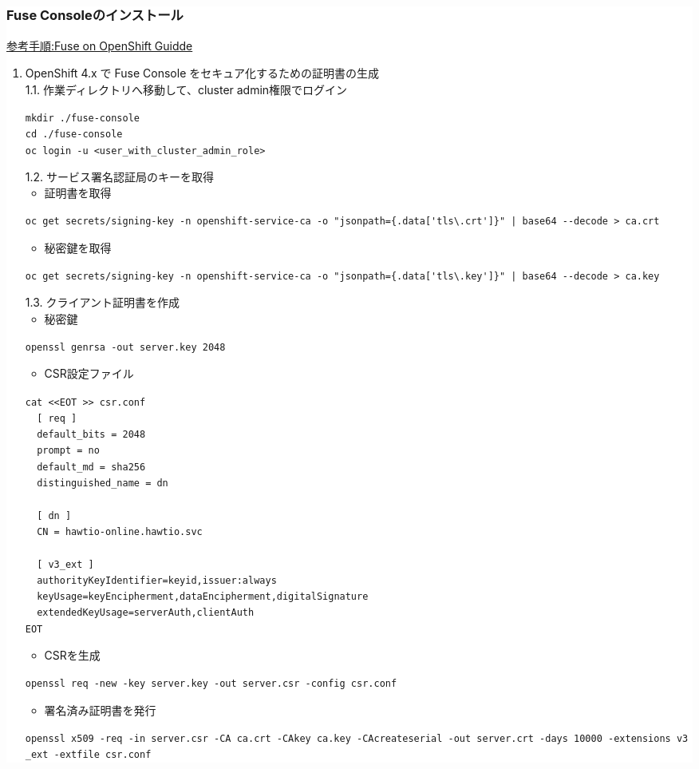 
### Fuse Consoleのインストール
[参考手順:Fuse on OpenShift Guidde](https://access.redhat.com/documentation/en-us/red_hat_fuse/7.7/html/fuse_on_openshift_guide/get-started-admin#fuse-console-setup-openshift4)

1. OpenShift 4.x で Fuse Console をセキュア化するための証明書の生成  
    1.1. 作業ディレクトリへ移動して、cluster admin権限でログイン
    ```
    mkdir ./fuse-console
    cd ./fuse-console
    oc login -u <user_with_cluster_admin_role>
    ```
    1.2. サービス署名認証局のキーを取得
    - 証明書を取得
    ```
    oc get secrets/signing-key -n openshift-service-ca -o "jsonpath={.data['tls\.crt']}" | base64 --decode > ca.crt   
    ```
    - 秘密鍵を取得
    ```
    oc get secrets/signing-key -n openshift-service-ca -o "jsonpath={.data['tls\.key']}" | base64 --decode > ca.key
    ```
    1.3. クライアント証明書を作成
    - 秘密鍵
    ```
    openssl genrsa -out server.key 2048
    ```
    - CSR設定ファイル
    ```
    cat <<EOT >> csr.conf
      [ req ]
      default_bits = 2048
      prompt = no
      default_md = sha256
      distinguished_name = dn

      [ dn ]
      CN = hawtio-online.hawtio.svc

      [ v3_ext ]
      authorityKeyIdentifier=keyid,issuer:always
      keyUsage=keyEncipherment,dataEncipherment,digitalSignature
      extendedKeyUsage=serverAuth,clientAuth
    EOT
    ```
    - CSRを生成
    ```
    openssl req -new -key server.key -out server.csr -config csr.conf
    ```
    - 署名済み証明書を発行
    ```
    openssl x509 -req -in server.csr -CA ca.crt -CAkey ca.key -CAcreateserial -out server.crt -days 10000 -extensions v3_ext -extfile csr.conf
    ```

